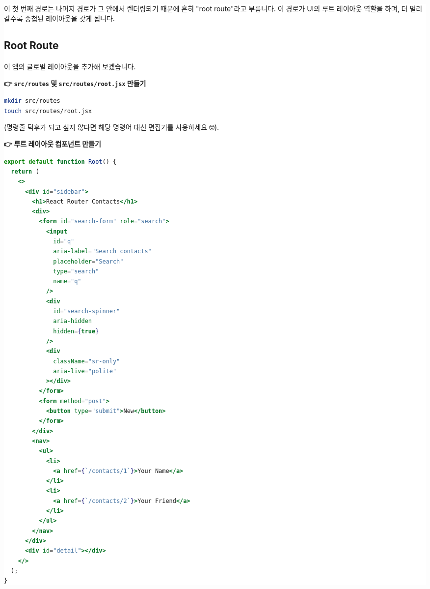 이 첫 번째 경로는 나머지 경로가 그 안에서 렌더링되기 때문에 흔히 "root route"라고 부릅니다. 이 경로가 UI의 루트 레이아웃 역할을 하며, 더 멀리 갈수록 중첩된 레이아웃을 갖게 됩니다.



## Root Route

이 앱의 글로벌 레이아웃을 추가해 보겠습니다.

**👉 `src/routes` 및 `src/routes/root.jsx` 만들기**

```sh
mkdir src/routes
touch src/routes/root.jsx
```

(명령줄 덕후가 되고 싶지 않다면 해당 명령어 대신 편집기를 사용하세요 🤓).

**👉 루트 레이아웃 컴포넌트 만들기**

```jsx
export default function Root() {
  return (
    <>
      <div id="sidebar">
        <h1>React Router Contacts</h1>
        <div>
          <form id="search-form" role="search">
            <input
              id="q"
              aria-label="Search contacts"
              placeholder="Search"
              type="search"
              name="q"
            />
            <div
              id="search-spinner"
              aria-hidden
              hidden={true}
            />
            <div
              className="sr-only"
              aria-live="polite"
            ></div>
          </form>
          <form method="post">
            <button type="submit">New</button>
          </form>
        </div>
        <nav>
          <ul>
            <li>
              <a href={`/contacts/1`}>Your Name</a>
            </li>
            <li>
              <a href={`/contacts/2`}>Your Friend</a>
            </li>
          </ul>
        </nav>
      </div>
      <div id="detail"></div>
    </>
  );
}
```
